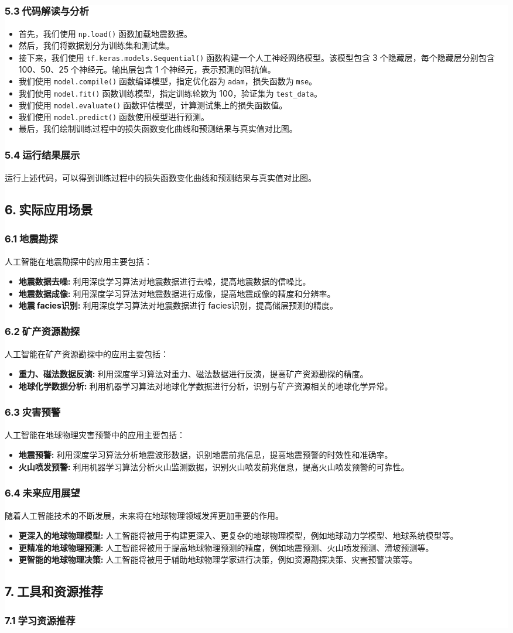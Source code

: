 ### 5.3  代码解读与分析

* 首先，我们使用 `np.load()` 函数加载地震数据。
* 然后，我们将数据划分为训练集和测试集。
* 接下来，我们使用 `tf.keras.models.Sequential()` 函数构建一个人工神经网络模型。该模型包含 3 个隐藏层，每个隐藏层分别包含 100、50、25 个神经元。输出层包含 1 个神经元，表示预测的阻抗值。
* 我们使用 `model.compile()` 函数编译模型，指定优化器为 `adam`，损失函数为 `mse`。
* 我们使用 `model.fit()` 函数训练模型，指定训练轮数为 100，验证集为 `test_data`。
* 我们使用 `model.evaluate()` 函数评估模型，计算测试集上的损失函数值。
* 我们使用 `model.predict()` 函数使用模型进行预测。
* 最后，我们绘制训练过程中的损失函数变化曲线和预测结果与真实值对比图。

### 5.4  运行结果展示

运行上述代码，可以得到训练过程中的损失函数变化曲线和预测结果与真实值对比图。

## 6. 实际应用场景

### 6.1 地震勘探

人工智能在地震勘探中的应用主要包括：

* **地震数据去噪:** 利用深度学习算法对地震数据进行去噪，提高地震数据的信噪比。
* **地震数据成像:** 利用深度学习算法对地震数据进行成像，提高地震成像的精度和分辨率。
* **地震 facies识别:** 利用深度学习算法对地震数据进行 facies识别，提高储层预测的精度。

### 6.2 矿产资源勘探

人工智能在矿产资源勘探中的应用主要包括：

* **重力、磁法数据反演:** 利用深度学习算法对重力、磁法数据进行反演，提高矿产资源勘探的精度。
* **地球化学数据分析:** 利用机器学习算法对地球化学数据进行分析，识别与矿产资源相关的地球化学异常。

### 6.3 灾害预警

人工智能在地球物理灾害预警中的应用主要包括：

* **地震预警:** 利用深度学习算法分析地震波形数据，识别地震前兆信息，提高地震预警的时效性和准确率。
* **火山喷发预警:** 利用机器学习算法分析火山监测数据，识别火山喷发前兆信息，提高火山喷发预警的可靠性。

### 6.4  未来应用展望

随着人工智能技术的不断发展，未来将在地球物理领域发挥更加重要的作用。

* **更深入的地球物理模型:** 人工智能将被用于构建更深入、更复杂的地球物理模型，例如地球动力学模型、地球系统模型等。
* **更精准的地球物理预测:** 人工智能将被用于提高地球物理预测的精度，例如地震预测、火山喷发预测、滑坡预测等。
* **更智能的地球物理决策:** 人工智能将被用于辅助地球物理学家进行决策，例如资源勘探决策、灾害预警决策等。


## 7. 工具和资源推荐

### 7.1  学习资源推荐
